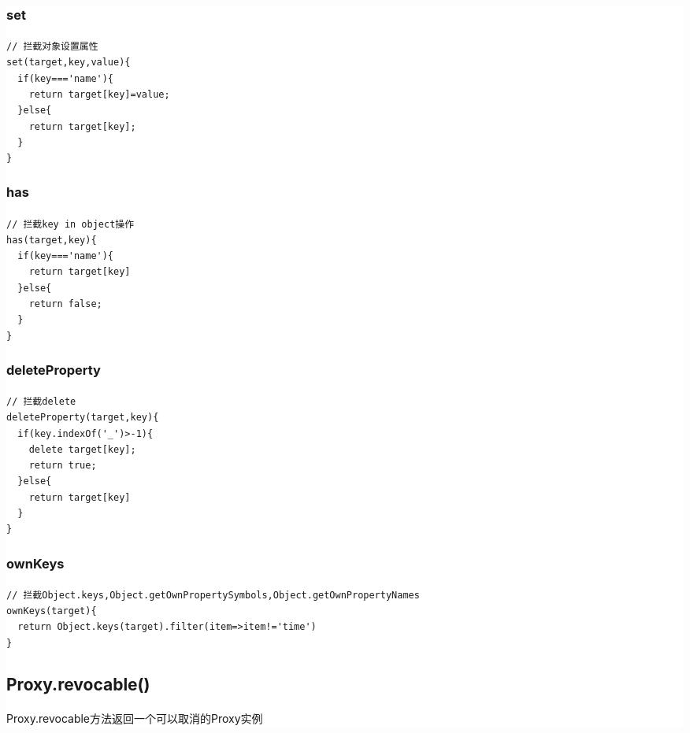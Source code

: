 ### set

```
// 拦截对象设置属性
set(target,key,value){
  if(key==='name'){
    return target[key]=value;
  }else{
    return target[key];
  }
}
```

### has

```
// 拦截key in object操作
has(target,key){
  if(key==='name'){
    return target[key]
  }else{
    return false;
  }
}
```

### deleteProperty

```
// 拦截delete
deleteProperty(target,key){
  if(key.indexOf('_')>-1){
    delete target[key];
    return true;
  }else{
    return target[key]
  }
}
```

### ownKeys

```
// 拦截Object.keys,Object.getOwnPropertySymbols,Object.getOwnPropertyNames
ownKeys(target){
  return Object.keys(target).filter(item=>item!='time')
}
```

## Proxy.revocable()

Proxy.revocable方法返回一个可以取消的Proxy实例
